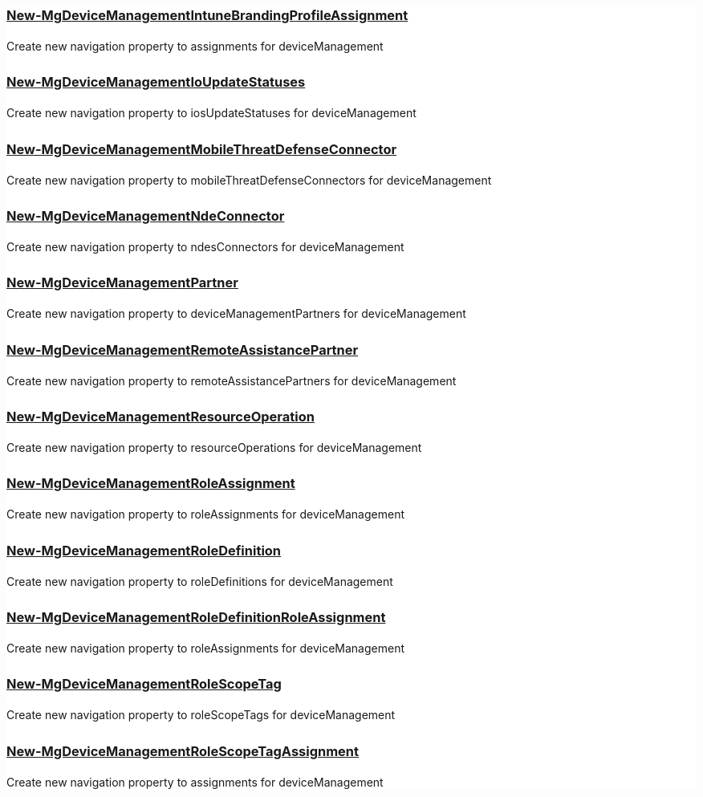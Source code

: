 ### [New-MgDeviceManagementIntuneBrandingProfileAssignment](New-MgDeviceManagementIntuneBrandingProfileAssignment.md)
Create new navigation property to assignments for deviceManagement

### [New-MgDeviceManagementIoUpdateStatuses](New-MgDeviceManagementIoUpdateStatuses.md)
Create new navigation property to iosUpdateStatuses for deviceManagement

### [New-MgDeviceManagementMobileThreatDefenseConnector](New-MgDeviceManagementMobileThreatDefenseConnector.md)
Create new navigation property to mobileThreatDefenseConnectors for deviceManagement

### [New-MgDeviceManagementNdeConnector](New-MgDeviceManagementNdeConnector.md)
Create new navigation property to ndesConnectors for deviceManagement

### [New-MgDeviceManagementPartner](New-MgDeviceManagementPartner.md)
Create new navigation property to deviceManagementPartners for deviceManagement

### [New-MgDeviceManagementRemoteAssistancePartner](New-MgDeviceManagementRemoteAssistancePartner.md)
Create new navigation property to remoteAssistancePartners for deviceManagement

### [New-MgDeviceManagementResourceOperation](New-MgDeviceManagementResourceOperation.md)
Create new navigation property to resourceOperations for deviceManagement

### [New-MgDeviceManagementRoleAssignment](New-MgDeviceManagementRoleAssignment.md)
Create new navigation property to roleAssignments for deviceManagement

### [New-MgDeviceManagementRoleDefinition](New-MgDeviceManagementRoleDefinition.md)
Create new navigation property to roleDefinitions for deviceManagement

### [New-MgDeviceManagementRoleDefinitionRoleAssignment](New-MgDeviceManagementRoleDefinitionRoleAssignment.md)
Create new navigation property to roleAssignments for deviceManagement

### [New-MgDeviceManagementRoleScopeTag](New-MgDeviceManagementRoleScopeTag.md)
Create new navigation property to roleScopeTags for deviceManagement

### [New-MgDeviceManagementRoleScopeTagAssignment](New-MgDeviceManagementRoleScopeTagAssignment.md)
Create new navigation property to assignments for deviceManagement
